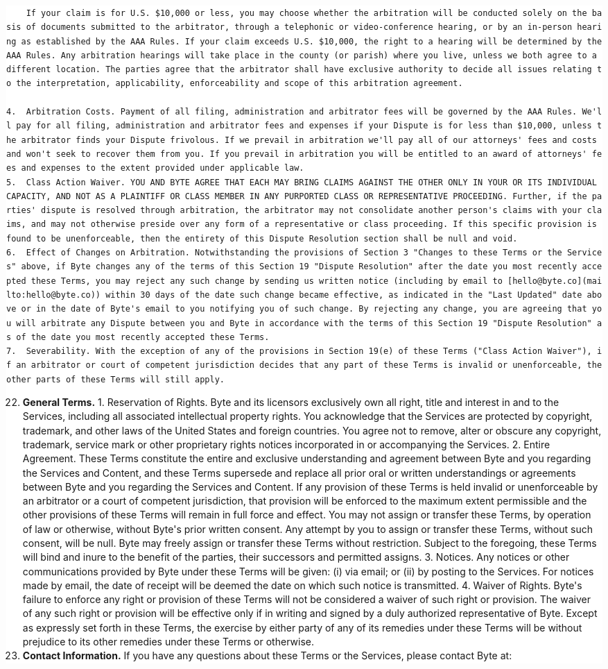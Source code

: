         If your claim is for U.S. $10,000 or less, you may choose whether the arbitration will be conducted solely on the basis of documents submitted to the arbitrator, through a telephonic or video-conference hearing, or by an in-person hearing as established by the AAA Rules. If your claim exceeds U.S. $10,000, the right to a hearing will be determined by the AAA Rules. Any arbitration hearings will take place in the county (or parish) where you live, unless we both agree to a different location. The parties agree that the arbitrator shall have exclusive authority to decide all issues relating to the interpretation, applicability, enforceability and scope of this arbitration agreement.
        
    4.  Arbitration Costs. Payment of all filing, administration and arbitrator fees will be governed by the AAA Rules. We'll pay for all filing, administration and arbitrator fees and expenses if your Dispute is for less than $10,000, unless the arbitrator finds your Dispute frivolous. If we prevail in arbitration we'll pay all of our attorneys' fees and costs and won't seek to recover them from you. If you prevail in arbitration you will be entitled to an award of attorneys' fees and expenses to the extent provided under applicable law.
    5.  Class Action Waiver. YOU AND BYTE AGREE THAT EACH MAY BRING CLAIMS AGAINST THE OTHER ONLY IN YOUR OR ITS INDIVIDUAL CAPACITY, AND NOT AS A PLAINTIFF OR CLASS MEMBER IN ANY PURPORTED CLASS OR REPRESENTATIVE PROCEEDING. Further, if the parties' dispute is resolved through arbitration, the arbitrator may not consolidate another person's claims with your claims, and may not otherwise preside over any form of a representative or class proceeding. If this specific provision is found to be unenforceable, then the entirety of this Dispute Resolution section shall be null and void.
    6.  Effect of Changes on Arbitration. Notwithstanding the provisions of Section 3 "Changes to these Terms or the Services" above, if Byte changes any of the terms of this Section 19 "Dispute Resolution" after the date you most recently accepted these Terms, you may reject any such change by sending us written notice (including by email to [hello@byte.co](mailto:hello@byte.co)) within 30 days of the date such change became effective, as indicated in the "Last Updated" date above or in the date of Byte's email to you notifying you of such change. By rejecting any change, you are agreeing that you will arbitrate any Dispute between you and Byte in accordance with the terms of this Section 19 "Dispute Resolution" as of the date you most recently accepted these Terms.
    7.  Severability. With the exception of any of the provisions in Section 19(e) of these Terms ("Class Action Waiver"), if an arbitrator or court of competent jurisdiction decides that any part of these Terms is invalid or unenforceable, the other parts of these Terms will still apply.
22.  **General Terms.**
    1.  Reservation of Rights. Byte and its licensors exclusively own all right, title and interest in and to the Services, including all associated intellectual property rights. You acknowledge that the Services are protected by copyright, trademark, and other laws of the United States and foreign countries. You agree not to remove, alter or obscure any copyright, trademark, service mark or other proprietary rights notices incorporated in or accompanying the Services.
    2.  Entire Agreement. These Terms constitute the entire and exclusive understanding and agreement between Byte and you regarding the Services and Content, and these Terms supersede and replace all prior oral or written understandings or agreements between Byte and you regarding the Services and Content. If any provision of these Terms is held invalid or unenforceable by an arbitrator or a court of competent jurisdiction, that provision will be enforced to the maximum extent permissible and the other provisions of these Terms will remain in full force and effect. You may not assign or transfer these Terms, by operation of law or otherwise, without Byte's prior written consent. Any attempt by you to assign or transfer these Terms, without such consent, will be null. Byte may freely assign or transfer these Terms without restriction. Subject to the foregoing, these Terms will bind and inure to the benefit of the parties, their successors and permitted assigns.
    3.  Notices. Any notices or other communications provided by Byte under these Terms will be given: (i) via email; or (ii) by posting to the Services. For notices made by email, the date of receipt will be deemed the date on which such notice is transmitted.
    4.  Waiver of Rights. Byte's failure to enforce any right or provision of these Terms will not be considered a waiver of such right or provision. The waiver of any such right or provision will be effective only if in writing and signed by a duly authorized representative of Byte. Except as expressly set forth in these Terms, the exercise by either party of any of its remedies under these Terms will be without prejudice to its other remedies under these Terms or otherwise.
23.  **Contact Information.** If you have any questions about these Terms or the Services, please contact Byte at:
    